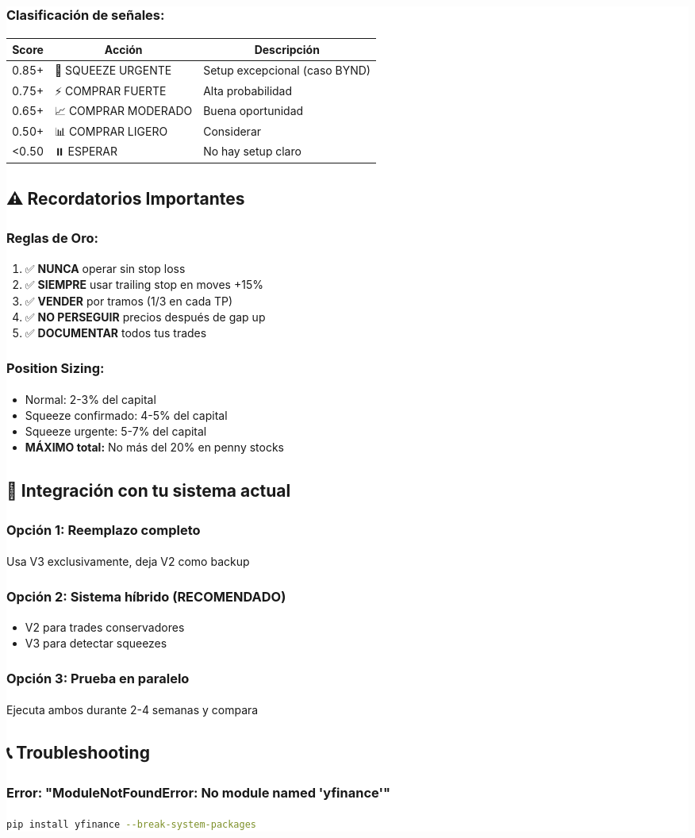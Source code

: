 ### Clasificación de señales:

| Score | Acción | Descripción |
|-------|--------|-------------|
| 0.85+ | 🚨 SQUEEZE URGENTE | Setup excepcional (caso BYND) |
| 0.75+ | ⚡ COMPRAR FUERTE | Alta probabilidad |
| 0.65+ | 📈 COMPRAR MODERADO | Buena oportunidad |
| 0.50+ | 📊 COMPRAR LIGERO | Considerar |
| <0.50 | ⏸️ ESPERAR | No hay setup claro |

## ⚠️ Recordatorios Importantes

### Reglas de Oro:

1. ✅ **NUNCA** operar sin stop loss
2. ✅ **SIEMPRE** usar trailing stop en moves +15%
3. ✅ **VENDER** por tramos (1/3 en cada TP)
4. ✅ **NO PERSEGUIR** precios después de gap up
5. ✅ **DOCUMENTAR** todos tus trades

### Position Sizing:

- Normal: 2-3% del capital
- Squeeze confirmado: 4-5% del capital
- Squeeze urgente: 5-7% del capital
- **MÁXIMO total:** No más del 20% en penny stocks

## 🔄 Integración con tu sistema actual

### Opción 1: Reemplazo completo
Usa V3 exclusivamente, deja V2 como backup

### Opción 2: Sistema híbrido (RECOMENDADO)
- V2 para trades conservadores
- V3 para detectar squeezes

### Opción 3: Prueba en paralelo
Ejecuta ambos durante 2-4 semanas y compara

## 📞 Troubleshooting

### Error: "ModuleNotFoundError: No module named 'yfinance'"
```bash
pip install yfinance --break-system-packages
```
